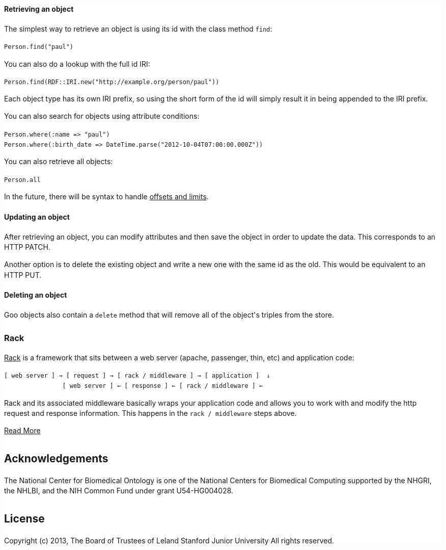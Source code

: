 #### Retrieving an object
The simplest way to retrieve an object is using its id with the class method `find`:

`Person.find("paul")`

You can also do a lookup with the full id IRI:

`Person.find(RDF::IRI.new("http://example.org/person/paul"))`

Each object type has its own IRI prefix, so using the short form of the id will simply result it in being appended to the IRI prefix.

You can also search for objects using attribute conditions:

    Person.where(:name => "paul")
    Person.where(:birth_date => DateTime.parse("2012-10-04T07:00:00.000Z"))

You can also retrieve all objects:

`Person.all`

In the future, there will be syntax to handle [offsets and limits](https://github.com/ncbo/goo/issues/26).

#### Updating an object
After retrieving an object, you can modify attributes and then save the object in order to update the data. This corresponds to an HTTP PATCH.

Another option is to delete the existing object and write a new one with the same id as the old. This would be equivalent to an HTTP PUT.

#### Deleting an object
Goo objects also contain a `delete` method that will remove all of the object's triples from the store.

### Rack
[Rack](https://github.com/rack/rack) is a framework that sits between a web server (apache, passenger, thin, etc) and application code:

    [ web server ] → [ request ] → [ rack / middleware ] → [ application ]  ↓
                    [ web server ] ← [ response ] ← [ rack / middleware ] ←

Rack and its associated middleware basically wraps your application code and allows you to work with and modify the http request and response information. This happens in the `rack / middleware` steps above.

[Read More](http://whatcodecraves.com/articles/2012/07/23/ruby-on-rack)

## Acknowledgements

The National Center for Biomedical Ontology is one of the National Centers for Biomedical Computing supported by the NHGRI, the NHLBI, and the NIH Common Fund under grant U54-HG004028.

## License

Copyright (c) 2013, The Board of Trustees of Leland Stanford Junior University
All rights reserved.

